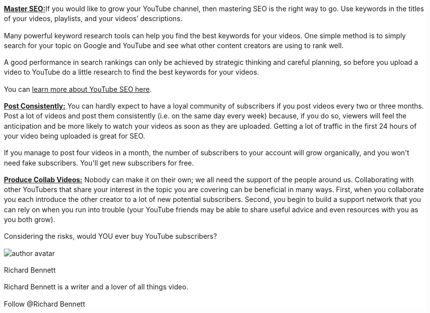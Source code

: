 [**Master SEO:**](https://tools.techidaily.com/wondershare/filmora/download/)If you would like to grow your YouTube channel, then mastering SEO is the right way to go. Use keywords in the titles of your videos, playlists, and your videos’ descriptions.

Many powerful keyword research tools can help you find the best keywords for your videos. One simple method is to simply search for your topic on Google and YouTube and see what other content creators are using to rank well.

A good performance in search rankings can only be achieved by strategic thinking and careful planning, so before you upload a video to YouTube do a little research to find the best keywords for your videos.

You can [learn more about YouTube SEO here](https://tools.techidaily.com/wondershare/filmora/download/).

**[Post Consistently:](https://tools.techidaily.com/wondershare/filmora/download/)** You can hardly expect to have a loyal community of subscribers if you post videos every two or three months. Post a lot of videos and post them consistently (i.e. on the same day every week) because, if you do so, viewers will feel the anticipation and be more likely to watch your videos as soon as they are uploaded. Getting a lot of traffic in the first 24 hours of your video being uploaded is great for SEO.

If you manage to post four videos in a month, the number of subscribers to your account will grow organically, and you won't need fake subscribers. You'll get new subscribers for free.

**[Produce Collab Videos:](https://tools.techidaily.com/wondershare/filmora/download/)** Nobody can make it on their own; we all need the support of the people around us. Collaborating with other YouTubers that share your interest in the topic you are covering can be beneficial in many ways. First, when you collaborate you each introduce the other creator to a lot of new potential subscribers. Second, you begin to build a support network that you can rely on when you run into trouble (your YouTube friends may be able to share useful advice and even resources with you as you both grow).

Considering the risks, would YOU ever buy YouTube subscribers?

![author avatar](https://images.wondershare.com/filmora/article-images/richard-bennett.jpg)

Richard Bennett

Richard Bennett is a writer and a lover of all things video.

Follow @Richard Bennett

<ins class="adsbygoogle"
     style="display:block"
     data-ad-format="autorelaxed"
     data-ad-client="ca-pub-7571918770474297"
     data-ad-slot="1223367746"></ins>

<ins class="adsbygoogle"
     style="display:block"
     data-ad-client="ca-pub-7571918770474297"
     data-ad-slot="8358498916"
     data-ad-format="auto"
     data-full-width-responsive="true"></ins>

